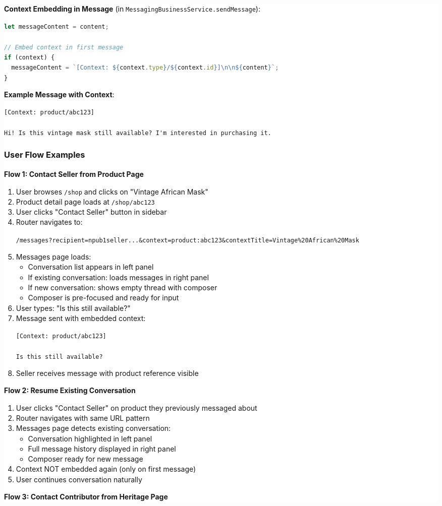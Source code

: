 **Context Embedding in Message** (in `MessagingBusinessService.sendMessage`):

```typescript
let messageContent = content;

// Embed context in first message
if (context) {
  messageContent = `[Context: ${context.type}/${context.id}]\n\n${content}`;
}
```

**Example Message with Context**:
```
[Context: product/abc123]

Hi! Is this vintage mask still available? I'm interested in purchasing it.
```

### User Flow Examples

**Flow 1: Contact Seller from Product Page**

1. User browses `/shop` and clicks on "Vintage African Mask"
2. Product detail page loads at `/shop/abc123`
3. User clicks "Contact Seller" button in sidebar
4. Router navigates to:
   ```
   /messages?recipient=npub1seller...&context=product:abc123&contextTitle=Vintage%20African%20Mask
   ```
5. Messages page loads:
   - Conversation list appears in left panel
   - If existing conversation: loads messages in right panel
   - If new conversation: shows empty thread with composer
   - Composer is pre-focused and ready for input
6. User types: "Is this still available?"
7. Message sent with embedded context:
   ```
   [Context: product/abc123]
   
   Is this still available?
   ```
8. Seller receives message with product reference visible

**Flow 2: Resume Existing Conversation**

1. User clicks "Contact Seller" on product they previously messaged about
2. Router navigates with same URL pattern
3. Messages page detects existing conversation:
   - Conversation highlighted in left panel
   - Full message history displayed in right panel
   - Composer ready for new message
4. Context NOT embedded again (only on first message)
5. User continues conversation naturally

**Flow 3: Contact Contributor from Heritage Page**
